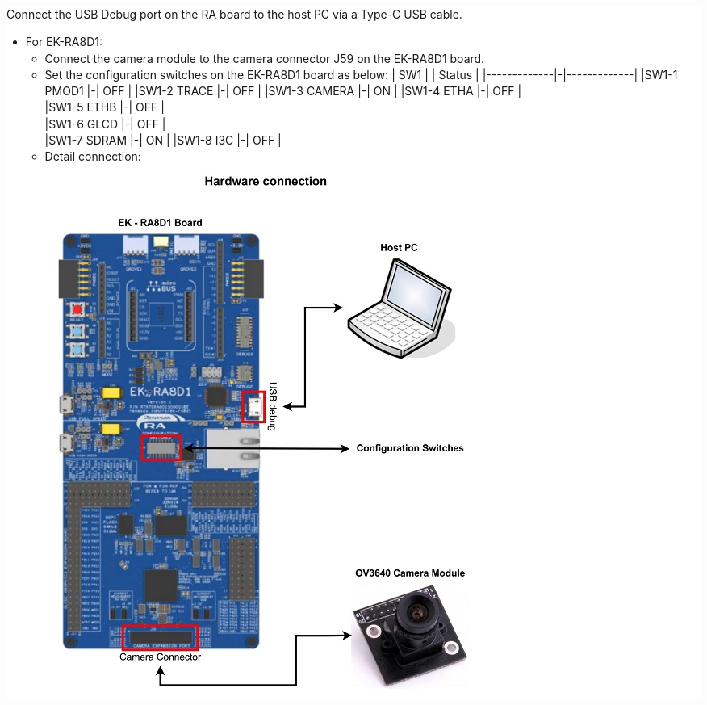   Connect the USB Debug port on the RA board to the host PC via a Type-C USB cable.
  
  - For EK-RA8D1:  
    - Connect the camera module to the camera connector J59 on the EK-RA8D1 board.
    - Set the configuration switches on the EK-RA8D1 board as below:
      |     SW1     | | Status      |
      |-------------|-|-------------|
      |SW1-1 PMOD1	|-|     OFF     |
      |SW1-2 TRACE	|-|     OFF     |
      |SW1-3 CAMERA |-|     ON      |
      |SW1-4 ETHA   |-|     OFF     |  
      |SW1-5 ETHB   |-|     OFF     |  
      |SW1-6 GLCD   |-|     OFF     |  
      |SW1-7 SDRAM	|-|     ON      | 
      |SW1-8 I3C    |-|     OFF     |  
    - Detail connection:  
      ![hardware_connection](images/hardware_connection.jpg "Hardware Connection")
